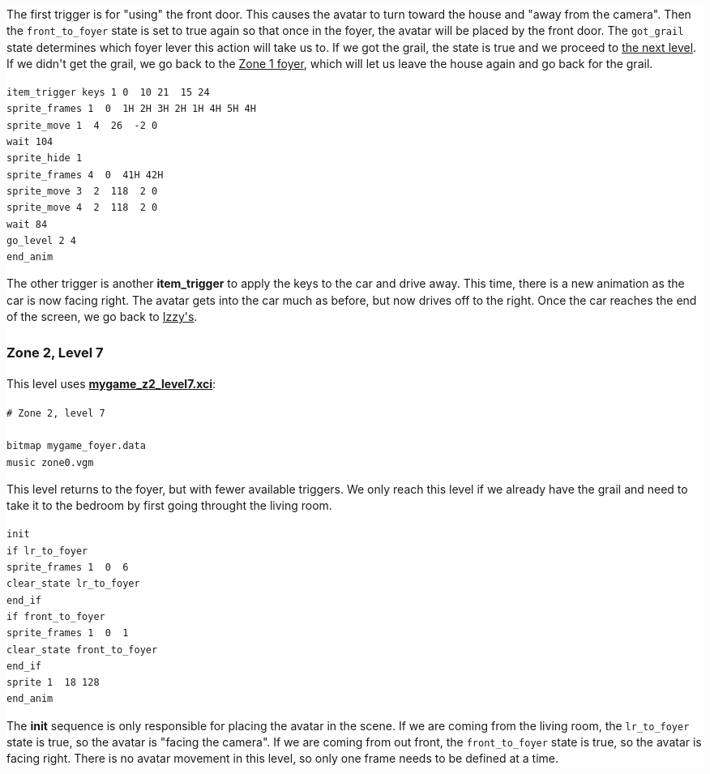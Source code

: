 The first trigger is for "using" the front door. This causes the avatar to turn toward the house and "away from the camera". Then the ```front_to_foyer``` state is set to true again so that once in the foyer, the avatar will be placed by the front door. The ```got_grail``` state determines which foyer lever this action will take us to. If we got the grail, the state is true and we proceed to [the next level](#zone-2-level-7). If we didn't get the grail, we go back to the [Zone 1 foyer](#zone-1-level-0), which will let us leave the house again and go back for the grail.

```
item_trigger keys 1 0  10 21  15 24
sprite_frames 1  0  1H 2H 3H 2H 1H 4H 5H 4H
sprite_move 1  4  26  -2 0
wait 104
sprite_hide 1
sprite_frames 4  0  41H 42H
sprite_move 3  2  118  2 0
sprite_move 4  2  118  2 0
wait 84
go_level 2 4
end_anim
```

The other trigger is another **item_trigger** to apply the keys to the car and drive away. This time, there is a new animation as the car is now facing right. The avatar gets into the car much as before, but now drives off to the right. Once the car reaches the end of the screen, we go back to [Izzy's](#zone-2-level-4).

### Zone 2, Level 7

This level uses [**mygame_z2_level7.xci**](mygame_z2_level7.xci):

```
# Zone 2, level 7

bitmap mygame_foyer.data
music zone0.vgm
```

This level returns to the foyer, but with fewer available triggers. We only reach this level if we already have the grail and need to take it to the bedroom by first going throught the living room.

```
init
if lr_to_foyer
sprite_frames 1  0  6
clear_state lr_to_foyer
end_if
if front_to_foyer
sprite_frames 1  0  1
clear_state front_to_foyer
end_if
sprite 1  18 128
end_anim
```

The **init** sequence is only responsible for placing the avatar in the scene. If we are coming from the living room, the ```lr_to_foyer``` state is true, so the avatar is "facing the camera".  If we are coming from out front, the ```front_to_foyer``` state is true, so the avatar is facing right. There is no avatar movement in this level, so only one frame needs to be defined at a time.
